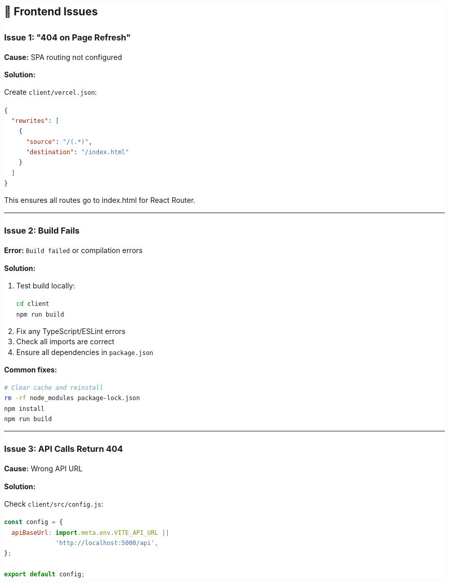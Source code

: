 
## 🎨 Frontend Issues

### Issue 1: "404 on Page Refresh"

**Cause:** SPA routing not configured

**Solution:**

Create `client/vercel.json`:
```json
{
  "rewrites": [
    {
      "source": "/(.*)",
      "destination": "/index.html"
    }
  ]
}
```

This ensures all routes go to index.html for React Router.

---

### Issue 2: Build Fails

**Error:** `Build failed` or compilation errors

**Solution:**
1. Test build locally:
   ```bash
   cd client
   npm run build
   ```
2. Fix any TypeScript/ESLint errors
3. Check all imports are correct
4. Ensure all dependencies in `package.json`

**Common fixes:**
```bash
# Clear cache and reinstall
rm -rf node_modules package-lock.json
npm install
npm run build
```

---

### Issue 3: API Calls Return 404

**Cause:** Wrong API URL

**Solution:**

Check `client/src/config.js`:
```javascript
const config = {
  apiBaseUrl: import.meta.env.VITE_API_URL || 
              'http://localhost:5000/api',
};

export default config;
```
